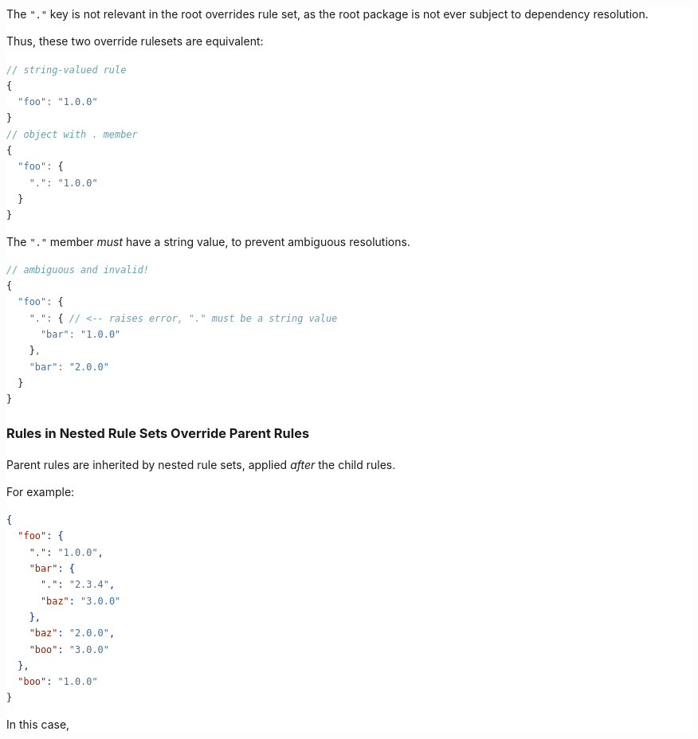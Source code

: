 The `"."` key is not relevant in the root overrides rule set, as the root
package is not ever subject to dependency resolution.

Thus, these two override rulesets are equivalent:

```js
// string-valued rule
{
  "foo": "1.0.0"
}
// object with . member
{
  "foo": {
    ".": "1.0.0"
  }
}
```

The `"."` member _must_ have a string value, to prevent ambiguous
resolutions.

```js
// ambiguous and invalid!
{
  "foo": {
    ".": { // <-- raises error, "." must be a string value
      "bar": "1.0.0"
    },
    "bar": "2.0.0"
  }
}
```

### Rules in Nested Rule Sets Override Parent Rules

Parent rules are inherited by nested rule sets, applied _after_ the child
rules.

For example:

```json
{
  "foo": {
    ".": "1.0.0",
    "bar": {
      ".": "2.3.4",
      "baz": "3.0.0"
    },
    "baz": "2.0.0",
    "boo": "3.0.0"
  },
  "boo": "1.0.0"
}
```

In this case,
